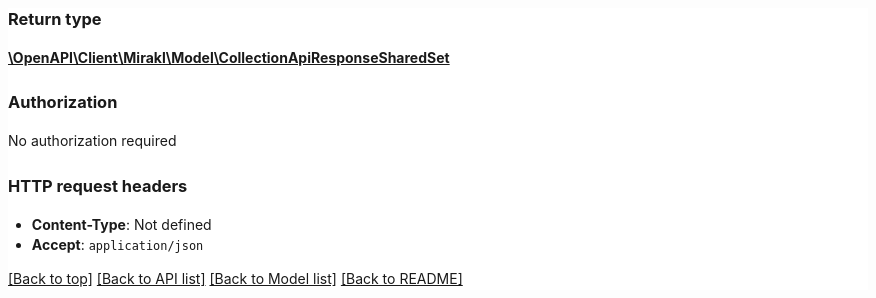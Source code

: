 ### Return type

[**\OpenAPI\Client\Mirakl\Model\CollectionApiResponseSharedSet**](../Model/CollectionApiResponseSharedSet.md)

### Authorization

No authorization required

### HTTP request headers

- **Content-Type**: Not defined
- **Accept**: `application/json`

[[Back to top]](#) [[Back to API list]](../../README.md#endpoints)
[[Back to Model list]](../../README.md#models)
[[Back to README]](../../README.md)
